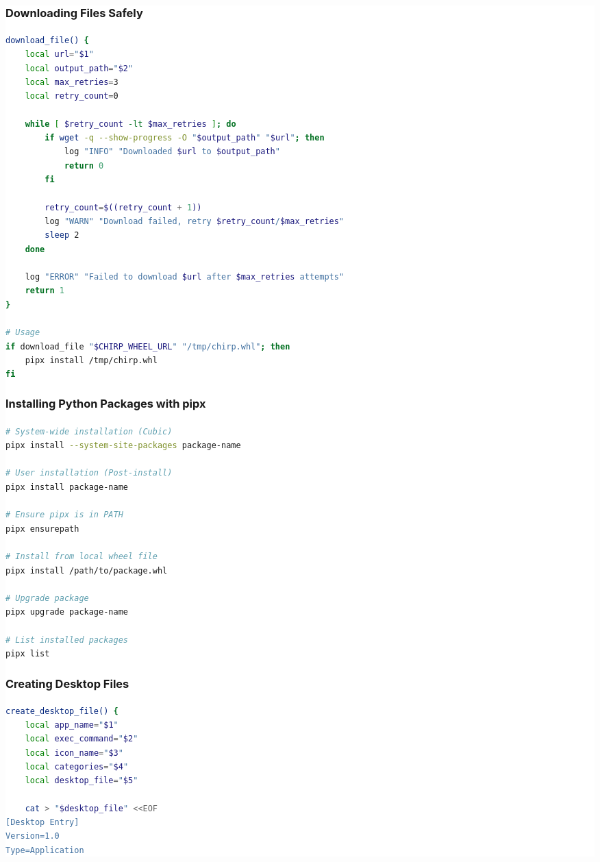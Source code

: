
### Downloading Files Safely
```bash
download_file() {
    local url="$1"
    local output_path="$2"
    local max_retries=3
    local retry_count=0
    
    while [ $retry_count -lt $max_retries ]; do
        if wget -q --show-progress -O "$output_path" "$url"; then
            log "INFO" "Downloaded $url to $output_path"
            return 0
        fi
        
        retry_count=$((retry_count + 1))
        log "WARN" "Download failed, retry $retry_count/$max_retries"
        sleep 2
    done
    
    log "ERROR" "Failed to download $url after $max_retries attempts"
    return 1
}

# Usage
if download_file "$CHIRP_WHEEL_URL" "/tmp/chirp.whl"; then
    pipx install /tmp/chirp.whl
fi
```

### Installing Python Packages with pipx
```bash
# System-wide installation (Cubic)
pipx install --system-site-packages package-name

# User installation (Post-install)
pipx install package-name

# Ensure pipx is in PATH
pipx ensurepath

# Install from local wheel file
pipx install /path/to/package.whl

# Upgrade package
pipx upgrade package-name

# List installed packages
pipx list
```

### Creating Desktop Files
```bash
create_desktop_file() {
    local app_name="$1"
    local exec_command="$2"
    local icon_name="$3"
    local categories="$4"
    local desktop_file="$5"
    
    cat > "$desktop_file" <<EOF
[Desktop Entry]
Version=1.0
Type=Application
```